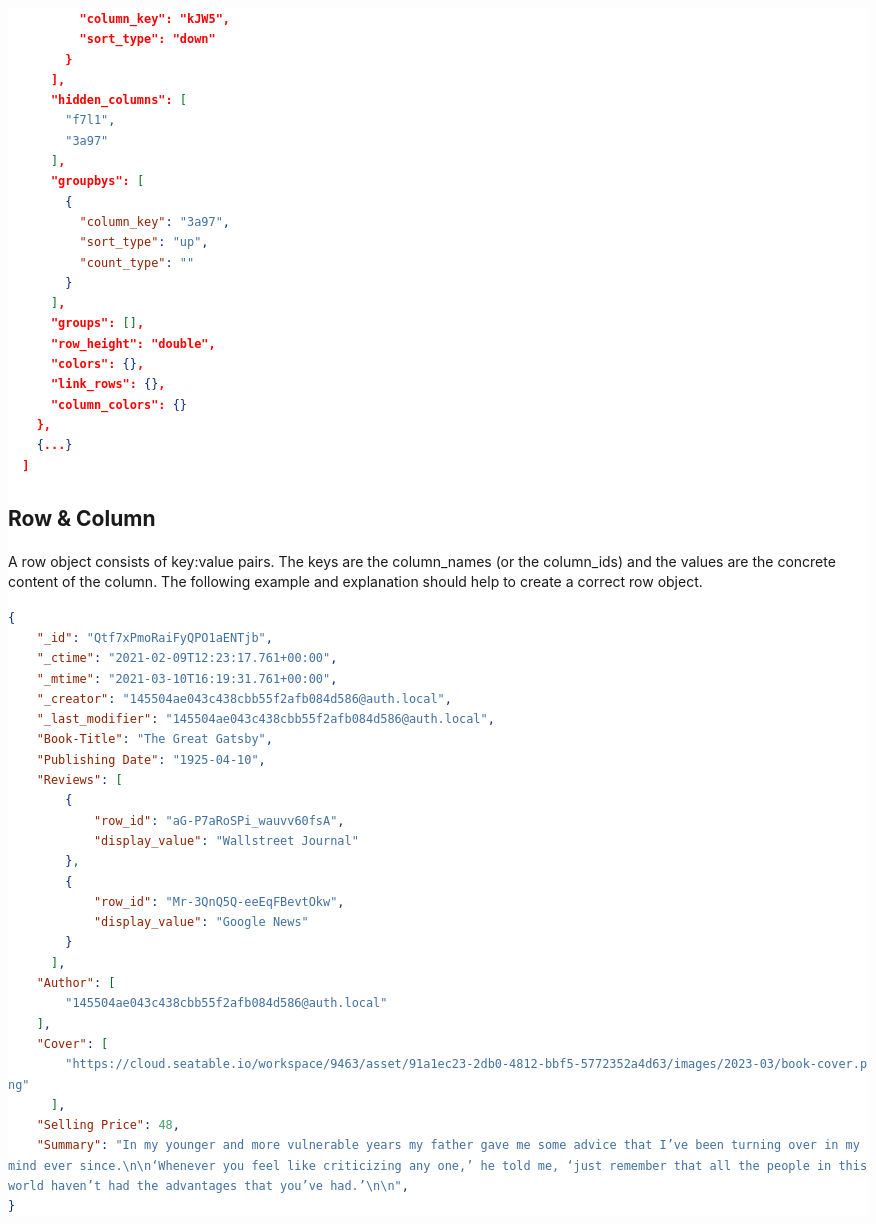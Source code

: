 ```json Example of a view object
          "column_key": "kJW5",
          "sort_type": "down"
        }
      ],
      "hidden_columns": [
        "f7l1",
        "3a97"
      ],
      "groupbys": [
        {
          "column_key": "3a97",
          "sort_type": "up",
          "count_type": ""
        }
      ],
      "groups": [],
      "row_height": "double",
      "colors": {},
      "link_rows": {},
      "column_colors": {}
    },
    {...}
  ]
```

## Row & Column

A row object consists of key:value pairs. The keys are the column_names (or the column_ids) and the values are the concrete content of the column. The following example and explanation should help to create a correct row object.

```json Example row object (with column names)
{
    "_id": "Qtf7xPmoRaiFyQPO1aENTjb",
    "_ctime": "2021-02-09T12:23:17.761+00:00",
    "_mtime": "2021-03-10T16:19:31.761+00:00",
    "_creator": "145504ae043c438cbb55f2afb084d586@auth.local",
    "_last_modifier": "145504ae043c438cbb55f2afb084d586@auth.local",
    "Book-Title": "The Great Gatsby",
    "Publishing Date": "1925-04-10",
    "Reviews": [
        {
            "row_id": "aG-P7aRoSPi_wauvv60fsA",
            "display_value": "Wallstreet Journal"
        },
        {
            "row_id": "Mr-3QnQ5Q-eeEqFBevtOkw",
            "display_value": "Google News"
        }
      ],
    "Author": [
        "145504ae043c438cbb55f2afb084d586@auth.local"
    ],
    "Cover": [
        "https://cloud.seatable.io/workspace/9463/asset/91a1ec23-2db0-4812-bbf5-5772352a4d63/images/2023-03/book-cover.png"
      ],
    "Selling Price": 48,
    "Summary": "In my younger and more vulnerable years my father gave me some advice that I’ve been turning over in my mind ever since.\n\n‘Whenever you feel like criticizing any one,’ he told me, ‘just remember that all the people in this world haven’t had the advantages that you’ve had.’\n\n",
}
```
